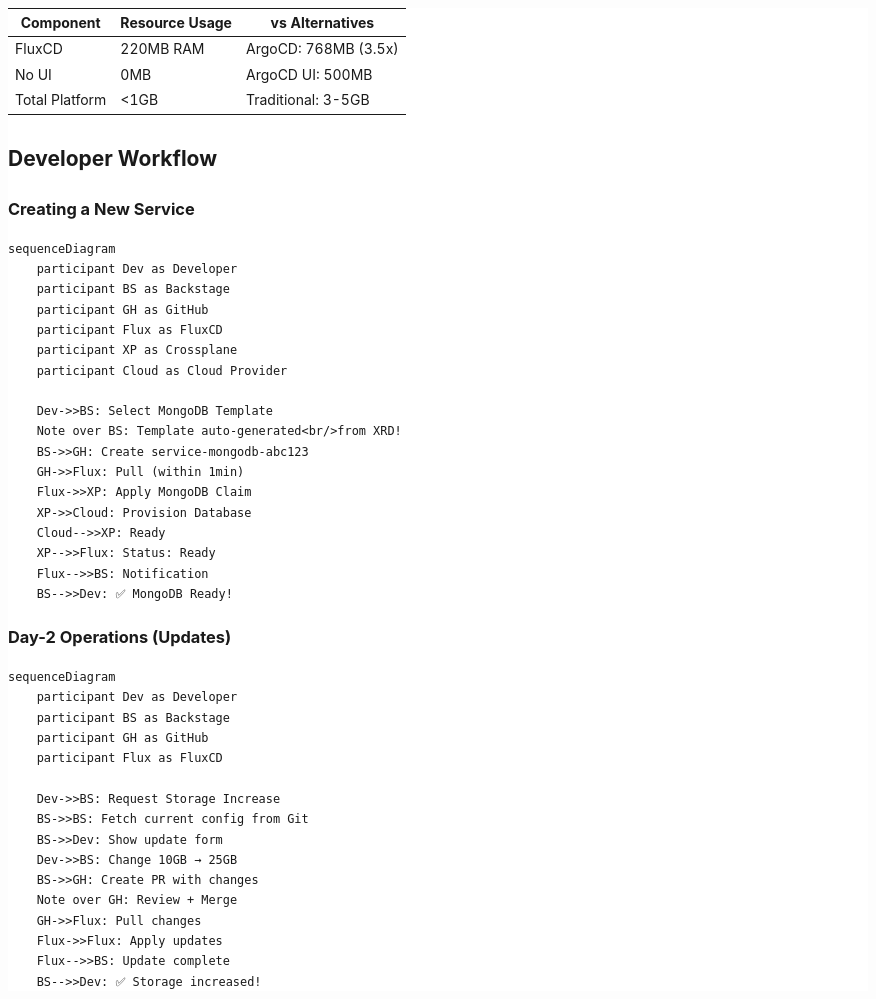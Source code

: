| Component | Resource Usage | vs Alternatives |
|-----------|---------------|-----------------|
| FluxCD | 220MB RAM | ArgoCD: 768MB (3.5x) |
| No UI | 0MB | ArgoCD UI: 500MB |
| Total Platform | <1GB | Traditional: 3-5GB |

## Developer Workflow

### Creating a New Service

```mermaid
sequenceDiagram
    participant Dev as Developer
    participant BS as Backstage
    participant GH as GitHub
    participant Flux as FluxCD
    participant XP as Crossplane
    participant Cloud as Cloud Provider

    Dev->>BS: Select MongoDB Template
    Note over BS: Template auto-generated<br/>from XRD!
    BS->>GH: Create service-mongodb-abc123
    GH->>Flux: Pull (within 1min)
    Flux->>XP: Apply MongoDB Claim
    XP->>Cloud: Provision Database
    Cloud-->>XP: Ready
    XP-->>Flux: Status: Ready
    Flux-->>BS: Notification
    BS-->>Dev: ✅ MongoDB Ready!
```

### Day-2 Operations (Updates)

```mermaid
sequenceDiagram
    participant Dev as Developer
    participant BS as Backstage
    participant GH as GitHub
    participant Flux as FluxCD

    Dev->>BS: Request Storage Increase
    BS->>BS: Fetch current config from Git
    BS->>Dev: Show update form
    Dev->>BS: Change 10GB → 25GB
    BS->>GH: Create PR with changes
    Note over GH: Review + Merge
    GH->>Flux: Pull changes
    Flux->>Flux: Apply updates
    Flux-->>BS: Update complete
    BS-->>Dev: ✅ Storage increased!
```
